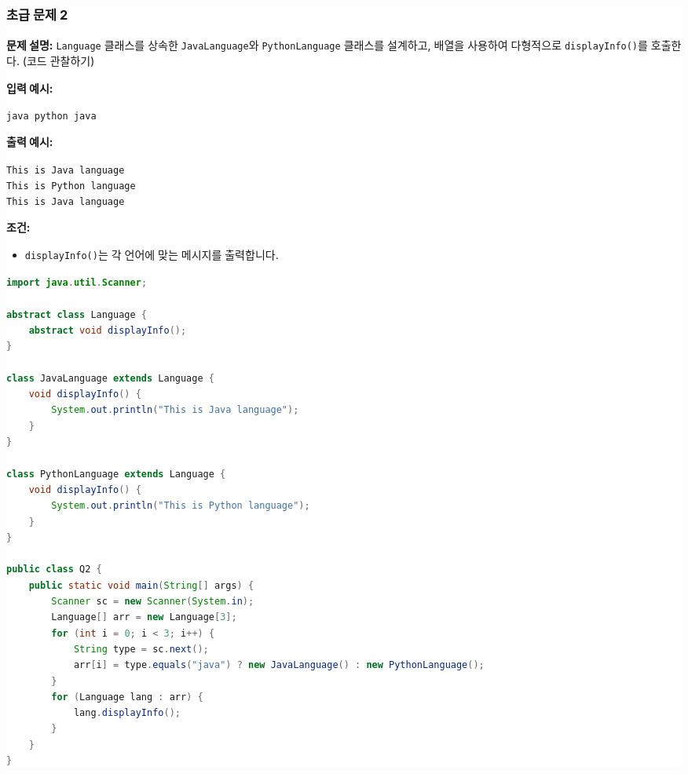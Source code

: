 ### 초급 문제 2

**문제 설명:** `Language` 클래스를 상속한 `JavaLanguage`와 `PythonLanguage` 클래스를 설계하고, 배열을 사용하여 다형적으로 `displayInfo()`를 호출한다. (코드 관찰하기)

**입력 예시:**

```
java python java
```

**출력 예시:**

```
This is Java language
This is Python language
This is Java language
```

**조건:**

- `displayInfo()`는 각 언어에 맞는 메시지를 출력합니다.

```java
import java.util.Scanner;

abstract class Language {
    abstract void displayInfo();
}

class JavaLanguage extends Language {
    void displayInfo() {
        System.out.println("This is Java language");
    }
}

class PythonLanguage extends Language {
    void displayInfo() {
        System.out.println("This is Python language");
    }
}

public class Q2 {
    public static void main(String[] args) {
        Scanner sc = new Scanner(System.in);
        Language[] arr = new Language[3];
        for (int i = 0; i < 3; i++) {
            String type = sc.next();
            arr[i] = type.equals("java") ? new JavaLanguage() : new PythonLanguage();
        }
        for (Language lang : arr) {
            lang.displayInfo();
        }
    }
}

```
